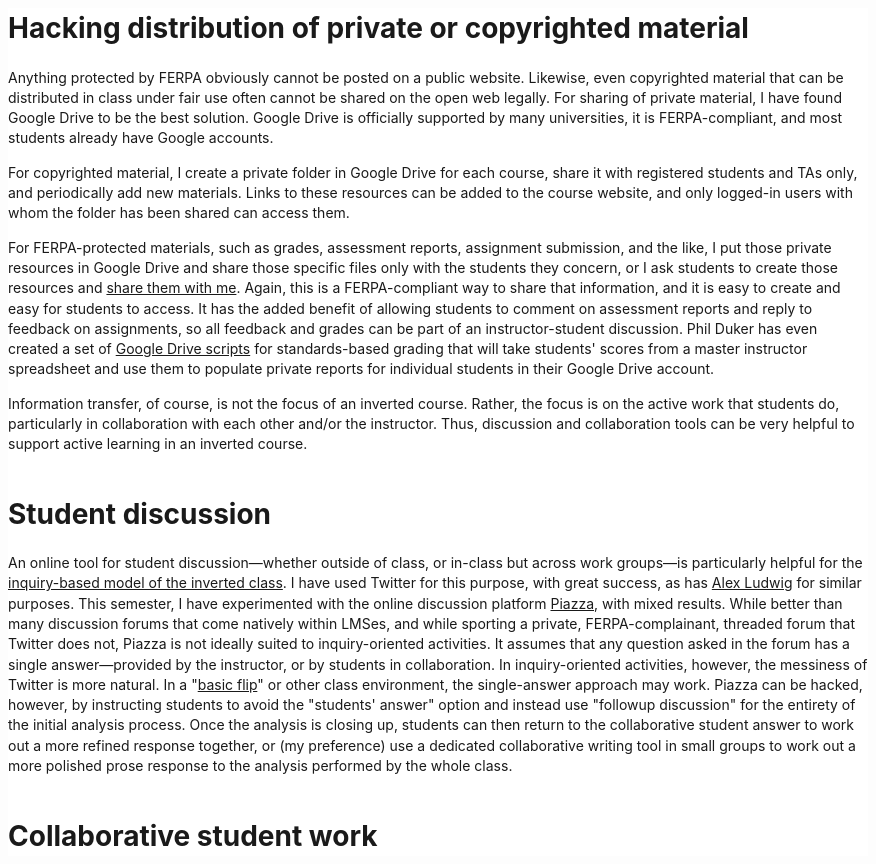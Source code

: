 # Hacking distribution of private or copyrighted material #

Anything protected by FERPA obviously cannot be posted on a public website. Likewise, even copyrighted material that can be distributed in class under fair use often cannot be shared on the open web legally. For sharing of private material, I have found Google Drive to be the best solution. Google Drive is officially supported by many universities, it is FERPA-compliant, and most students already have Google accounts. 

For copyrighted material, I create a private folder in Google Drive for each course, share it with registered students and TAs only, and periodically add new materials. Links to these resources can be added to the course website, and only logged-in users with whom the folder has been shared can access them.

For FERPA-protected materials, such as grades, assessment reports, assignment submission, and the like, I put those private resources in Google Drive and share those specific files only with the students they concern, or I ask students to create those resources and [share them with me](http://kris.shaffermusic.com/musicianship/GDrive.html). Again, this is a FERPA-compliant way to share that information, and it is easy to create and easy for students to access. It has the added benefit of allowing students to comment on assessment reports and reply to feedback on assignments, so all feedback and grades can be part of an instructor-student discussion. Phil Duker has even created a set of [Google Drive scripts](https://github.com/pduker/SBG-Scripts-for-GDocs) for standards-based grading that will take students' scores from a master instructor spreadsheet and use them to populate private reports for individual students in their Google Drive account.

Information transfer, of course, is not the focus of an inverted course. Rather, the focus is on the active work that students do, particularly in collaboration with each other and/or the instructor. Thus, discussion and collaboration tools can be very helpful to support active learning in an inverted course.


# Student discussion #

An online tool for student discussion—whether outside of class, or in-class but across work groups—is particularly helpful for the [inquiry-based model of the inverted class](http://www.flipcamp.org/engagingstudents/shafferpt3.html). I have used Twitter for this purpose, with great success, as has [Alex Ludwig](http://www.flipcamp.org/engagingstudents/ludwig.html) for similar purposes. This semester, I have experimented with the online discussion platform [Piazza](http://piazza.com), with mixed results. While better than many discussion forums that come natively within LMSes, and while sporting a private, FERPA-complainant, threaded forum that Twitter does not, Piazza is not ideally suited to inquiry-oriented activities. It assumes that any question asked in the forum has a single answer—provided by the instructor, or by students in collaboration. In inquiry-oriented activities, however, the messiness of Twitter is more natural. In a "[basic flip](http://www.flipcamp.org/engagingstudents/shafferpt1.html)" or other class environment, the single-answer approach may work. Piazza can be hacked, however, by instructing students to avoid the "students' answer" option and instead use "followup discussion" for the entirety of the initial analysis process. Once the analysis is closing up, students can then return to the collaborative student answer to work out a more refined response together, or (my preference) use a dedicated collaborative writing tool in small groups to work out a more polished prose response to the analysis performed by the whole class.


# Collaborative student work #
